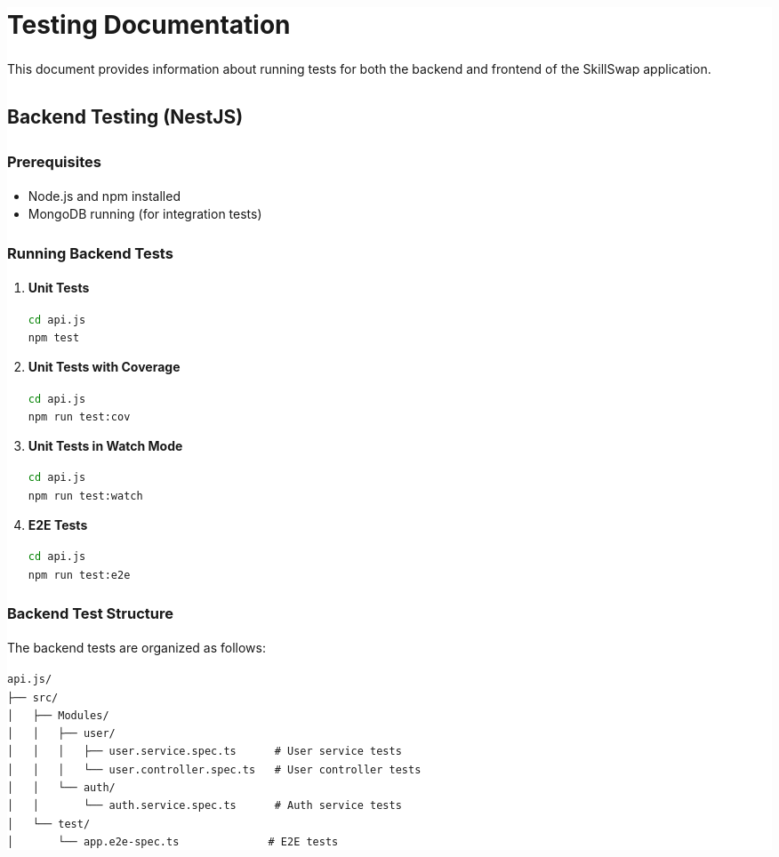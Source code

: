 # Testing Documentation

This document provides information about running tests for both the backend and frontend of the SkillSwap application.

## Backend Testing (NestJS)

### Prerequisites
- Node.js and npm installed
- MongoDB running (for integration tests)

### Running Backend Tests

1. **Unit Tests**
   ```bash
   cd api.js
   npm test
   ```

2. **Unit Tests with Coverage**
   ```bash
   cd api.js
   npm run test:cov
   ```

3. **Unit Tests in Watch Mode**
   ```bash
   cd api.js
   npm run test:watch
   ```

4. **E2E Tests**
   ```bash
   cd api.js
   npm run test:e2e
   ```

### Backend Test Structure

The backend tests are organized as follows:

```
api.js/
├── src/
│   ├── Modules/
│   │   ├── user/
│   │   │   ├── user.service.spec.ts      # User service tests
│   │   │   └── user.controller.spec.ts   # User controller tests
│   │   └── auth/
│   │       └── auth.service.spec.ts      # Auth service tests
│   └── test/
│       └── app.e2e-spec.ts              # E2E tests
```
